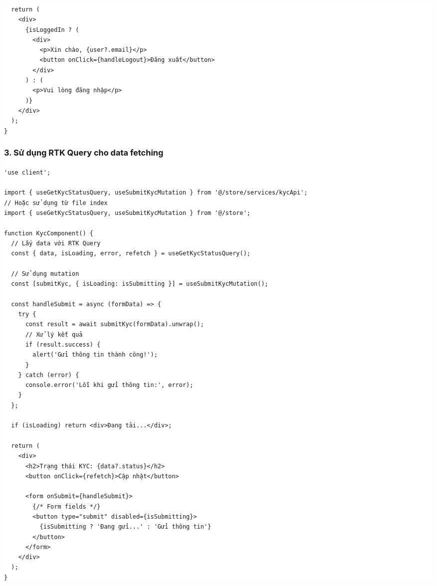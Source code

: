 ```tsx
  return (
    <div>
      {isLoggedIn ? (
        <div>
          <p>Xin chào, {user?.email}</p>
          <button onClick={handleLogout}>Đăng xuất</button>
        </div>
      ) : (
        <p>Vui lòng đăng nhập</p>
      )}
    </div>
  );
}
```

### 3. Sử dụng RTK Query cho data fetching

```tsx
'use client';

import { useGetKycStatusQuery, useSubmitKycMutation } from '@/store/services/kycApi';
// Hoặc sử dụng từ file index
import { useGetKycStatusQuery, useSubmitKycMutation } from '@/store';

function KycComponent() {
  // Lấy data với RTK Query
  const { data, isLoading, error, refetch } = useGetKycStatusQuery();
  
  // Sử dụng mutation
  const [submitKyc, { isLoading: isSubmitting }] = useSubmitKycMutation();
  
  const handleSubmit = async (formData) => {
    try {
      const result = await submitKyc(formData).unwrap();
      // Xử lý kết quả
      if (result.success) {
        alert('Gửi thông tin thành công!');
      }
    } catch (error) {
      console.error('Lỗi khi gửi thông tin:', error);
    }
  };
  
  if (isLoading) return <div>Đang tải...</div>;
  
  return (
    <div>
      <h2>Trạng thái KYC: {data?.status}</h2>
      <button onClick={refetch}>Cập nhật</button>
      
      <form onSubmit={handleSubmit}>
        {/* Form fields */}
        <button type="submit" disabled={isSubmitting}>
          {isSubmitting ? 'Đang gửi...' : 'Gửi thông tin'}
        </button>
      </form>
    </div>
  );
}
```


  [kycApi.reducerPath]: kycApi.reducer,
  [authApi.reducerPath]: authApi.reducer,